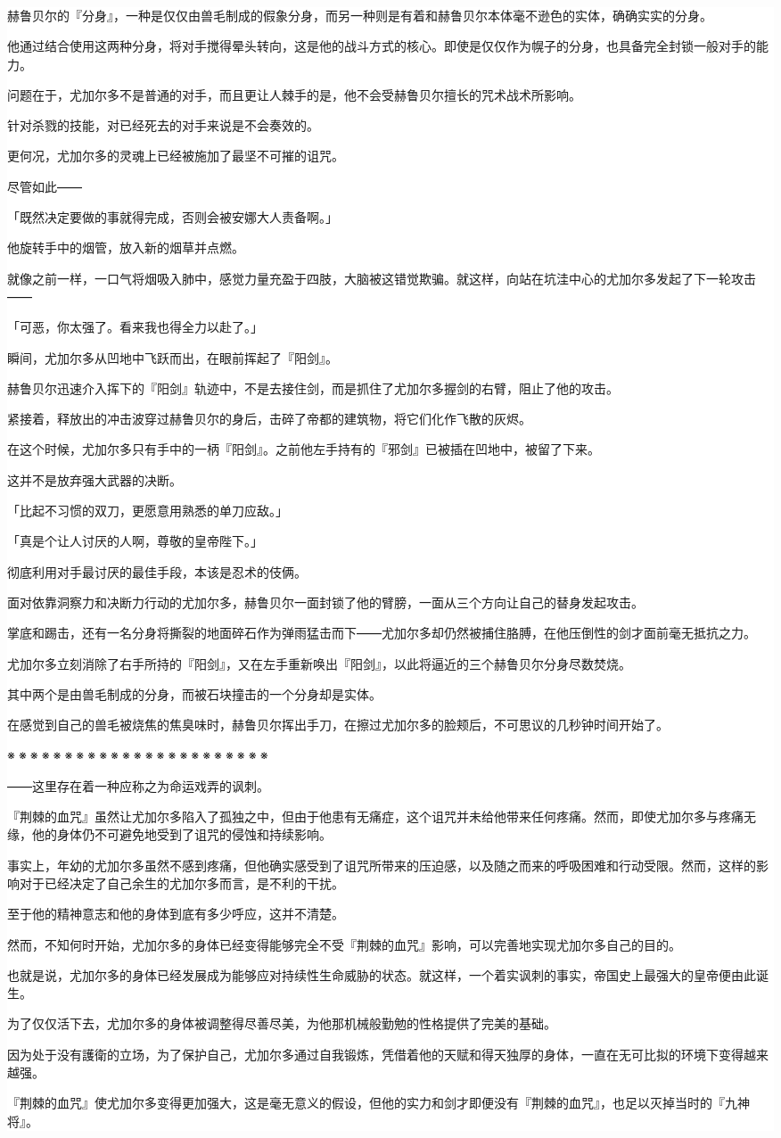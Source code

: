 赫鲁贝尔的『分身』，一种是仅仅由兽毛制成的假象分身，而另一种则是有着和赫鲁贝尔本体毫不逊色的实体，确确实实的分身。

他通过结合使用这两种分身，将对手搅得晕头转向，这是他的战斗方式的核心。即使是仅仅作为幌子的分身，也具备完全封锁一般对手的能力。

问题在于，尤加尔多不是普通的对手，而且更让人棘手的是，他不会受赫鲁贝尔擅长的咒术战术所影响。

针对杀戮的技能，对已经死去的对手来说是不会奏效的。

更何况，尤加尔多的灵魂上已经被施加了最坚不可摧的诅咒。

尽管如此——

「既然决定要做的事就得完成，否则会被安娜大人责备啊。」

他旋转手中的烟管，放入新的烟草并点燃。

就像之前一样，一口气将烟吸入肺中，感觉力量充盈于四肢，大脑被这错觉欺骗。就这样，向站在坑洼中心的尤加尔多发起了下一轮攻击——

「可恶，你太强了。看来我也得全力以赴了。」

瞬间，尤加尔多从凹地中飞跃而出，在眼前挥起了『阳剑』。

赫鲁贝尔迅速介入挥下的『阳剑』轨迹中，不是去接住剑，而是抓住了尤加尔多握剑的右臂，阻止了他的攻击。

紧接着，释放出的冲击波穿过赫鲁贝尔的身后，击碎了帝都的建筑物，将它们化作飞散的灰烬。

在这个时候，尤加尔多只有手中的一柄『阳剑』。之前他左手持有的『邪剑』已被插在凹地中，被留了下来。

这并不是放弃强大武器的决断。

「比起不习惯的双刀，更愿意用熟悉的单刀应敌。」

「真是个让人讨厌的人啊，尊敬的皇帝陛下。」

彻底利用对手最讨厌的最佳手段，本该是忍术的伎俩。

面对依靠洞察力和决断力行动的尤加尔多，赫鲁贝尔一面封锁了他的臂膀，一面从三个方向让自己的替身发起攻击。

掌底和踢击，还有一名分身将撕裂的地面碎石作为弹雨猛击而下——尤加尔多却仍然被捕住胳膊，在他压倒性的剑才面前毫无抵抗之力。

尤加尔多立刻消除了右手所持的『阳剑』，又在左手重新唤出『阳剑』，以此将逼近的三个赫鲁贝尔分身尽数焚烧。

其中两个是由兽毛制成的分身，而被石块撞击的一个分身却是实体。

在感觉到自己的兽毛被烧焦的焦臭味时，赫鲁贝尔挥出手刀，在擦过尤加尔多的脸颊后，不可思议的几秒钟时间开始了。

※ ※ ※ ※ ※ ※ ※ ※ ※ ※ ※ ※ ※ ※ ※ ※ ※ ※ ※ ※ ※ ※ ※

——这里存在着一种应称之为命运戏弄的讽刺。

『荆棘的血咒』虽然让尤加尔多陷入了孤独之中，但由于他患有无痛症，这个诅咒并未给他带来任何疼痛。然而，即使尤加尔多与疼痛无缘，他的身体仍不可避免地受到了诅咒的侵蚀和持续影响。

事实上，年幼的尤加尔多虽然不感到疼痛，但他确实感受到了诅咒所带来的压迫感，以及随之而来的呼吸困难和行动受限。然而，这样的影响对于已经决定了自己余生的尤加尔多而言，是不利的干扰。

至于他的精神意志和他的身体到底有多少呼应，这并不清楚。

然而，不知何时开始，尤加尔多的身体已经变得能够完全不受『荆棘的血咒』影响，可以完善地实现尤加尔多自己的目的。

也就是说，尤加尔多的身体已经发展成为能够应对持续性生命威胁的状态。就这样，一个着实讽刺的事实，帝国史上最强大的皇帝便由此诞生。

为了仅仅活下去，尤加尔多的身体被调整得尽善尽美，为他那机械般勤勉的性格提供了完美的基础。

因为处于没有護衛的立场，为了保护自己，尤加尔多通过自我锻炼，凭借着他的天赋和得天独厚的身体，一直在无可比拟的环境下变得越来越强。

『荆棘的血咒』使尤加尔多变得更加强大，这是毫无意义的假设，但他的实力和剑才即便没有『荆棘的血咒』，也足以灭掉当时的『九神将』。
